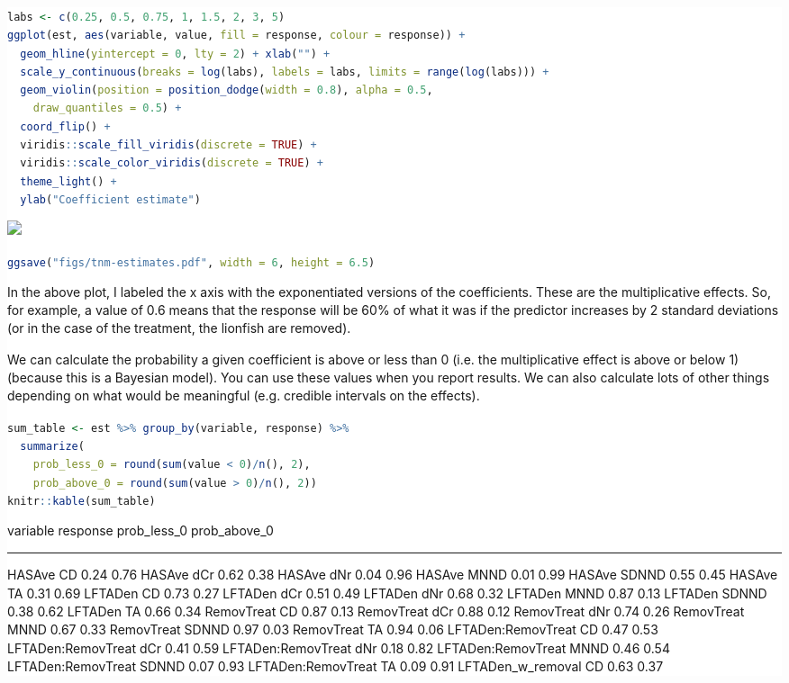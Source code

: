 ```r
labs <- c(0.25, 0.5, 0.75, 1, 1.5, 2, 3, 5)
ggplot(est, aes(variable, value, fill = response, colour = response)) + 
  geom_hline(yintercept = 0, lty = 2) + xlab("") +
  scale_y_continuous(breaks = log(labs), labels = labs, limits = range(log(labs))) +
  geom_violin(position = position_dodge(width = 0.8), alpha = 0.5,
    draw_quantiles = 0.5) +
  coord_flip() +
  viridis::scale_fill_viridis(discrete = TRUE) +
  viridis::scale_color_viridis(discrete = TRUE) +
  theme_light() +
  ylab("Coefficient estimate")
```

![](tnm_files/figure-html/coefficient-plot-1.png)

```r
ggsave("figs/tnm-estimates.pdf", width = 6, height = 6.5)
```

In the above plot, I labeled the x axis with the exponentiated versions of the coefficients. These are the multiplicative effects. So, for example, a value of 0.6 means that the response will be 60% of what it was if the predictor increases by 2 standard deviations (or in the case of the treatment, the lionfish are removed).

We can calculate the probability a given coefficient is above or less than 0 (i.e. the multiplicative effect is above or below 1) (because this is a Bayesian model). You can use these values when you report results. We can also calculate lots of other things depending on what would be meaningful (e.g. credible intervals on the effects).


```r
sum_table <- est %>% group_by(variable, response) %>% 
  summarize(
    prob_less_0 = round(sum(value < 0)/n(), 2),
    prob_above_0 = round(sum(value > 0)/n(), 2))
knitr::kable(sum_table)
```



variable             response    prob_less_0   prob_above_0
-------------------  ---------  ------------  -------------
HASAve               CD                 0.24           0.76
HASAve               dCr                0.62           0.38
HASAve               dNr                0.04           0.96
HASAve               MNND               0.01           0.99
HASAve               SDNND              0.55           0.45
HASAve               TA                 0.31           0.69
LFTADen              CD                 0.73           0.27
LFTADen              dCr                0.51           0.49
LFTADen              dNr                0.68           0.32
LFTADen              MNND               0.87           0.13
LFTADen              SDNND              0.38           0.62
LFTADen              TA                 0.66           0.34
RemovTreat           CD                 0.87           0.13
RemovTreat           dCr                0.88           0.12
RemovTreat           dNr                0.74           0.26
RemovTreat           MNND               0.67           0.33
RemovTreat           SDNND              0.97           0.03
RemovTreat           TA                 0.94           0.06
LFTADen:RemovTreat   CD                 0.47           0.53
LFTADen:RemovTreat   dCr                0.41           0.59
LFTADen:RemovTreat   dNr                0.18           0.82
LFTADen:RemovTreat   MNND               0.46           0.54
LFTADen:RemovTreat   SDNND              0.07           0.93
LFTADen:RemovTreat   TA                 0.09           0.91
LFTADen_w_removal    CD                 0.63           0.37